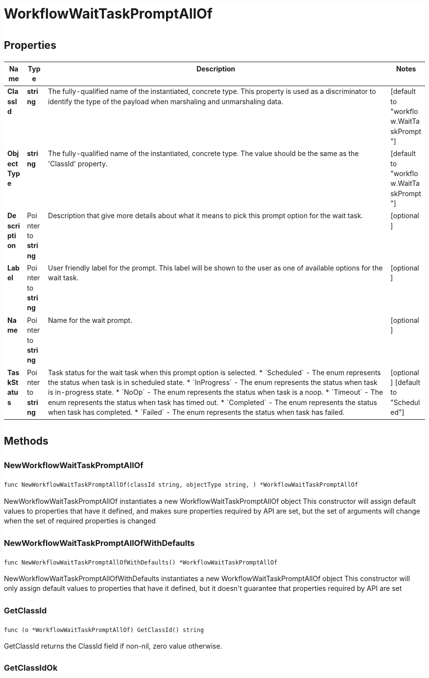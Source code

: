# WorkflowWaitTaskPromptAllOf

## Properties

Name | Type | Description | Notes
------------ | ------------- | ------------- | -------------
**ClassId** | **string** | The fully-qualified name of the instantiated, concrete type. This property is used as a discriminator to identify the type of the payload when marshaling and unmarshaling data. | [default to "workflow.WaitTaskPrompt"]
**ObjectType** | **string** | The fully-qualified name of the instantiated, concrete type. The value should be the same as the &#39;ClassId&#39; property. | [default to "workflow.WaitTaskPrompt"]
**Description** | Pointer to **string** | Description that give more details about what it means to pick this prompt option for the wait task. | [optional] 
**Label** | Pointer to **string** | User friendly label for the prompt. This label will be shown to the user as one of available options for the wait task. | [optional] 
**Name** | Pointer to **string** | Name for the wait prompt. | [optional] 
**TaskStatus** | Pointer to **string** | Task status for the wait task when this prompt option is selected. * &#x60;Scheduled&#x60; - The enum represents the status when task is in scheduled state. * &#x60;InProgress&#x60; - The enum represents the status when task is in-progress state. * &#x60;NoOp&#x60; - The enum represents the status when task is a noop. * &#x60;Timeout&#x60; - The enum represents the status when task has timed out. * &#x60;Completed&#x60; - The enum represents the status when task has completed. * &#x60;Failed&#x60; - The enum represents the status when task has failed. | [optional] [default to "Scheduled"]

## Methods

### NewWorkflowWaitTaskPromptAllOf

`func NewWorkflowWaitTaskPromptAllOf(classId string, objectType string, ) *WorkflowWaitTaskPromptAllOf`

NewWorkflowWaitTaskPromptAllOf instantiates a new WorkflowWaitTaskPromptAllOf object
This constructor will assign default values to properties that have it defined,
and makes sure properties required by API are set, but the set of arguments
will change when the set of required properties is changed

### NewWorkflowWaitTaskPromptAllOfWithDefaults

`func NewWorkflowWaitTaskPromptAllOfWithDefaults() *WorkflowWaitTaskPromptAllOf`

NewWorkflowWaitTaskPromptAllOfWithDefaults instantiates a new WorkflowWaitTaskPromptAllOf object
This constructor will only assign default values to properties that have it defined,
but it doesn't guarantee that properties required by API are set

### GetClassId

`func (o *WorkflowWaitTaskPromptAllOf) GetClassId() string`

GetClassId returns the ClassId field if non-nil, zero value otherwise.

### GetClassIdOk
